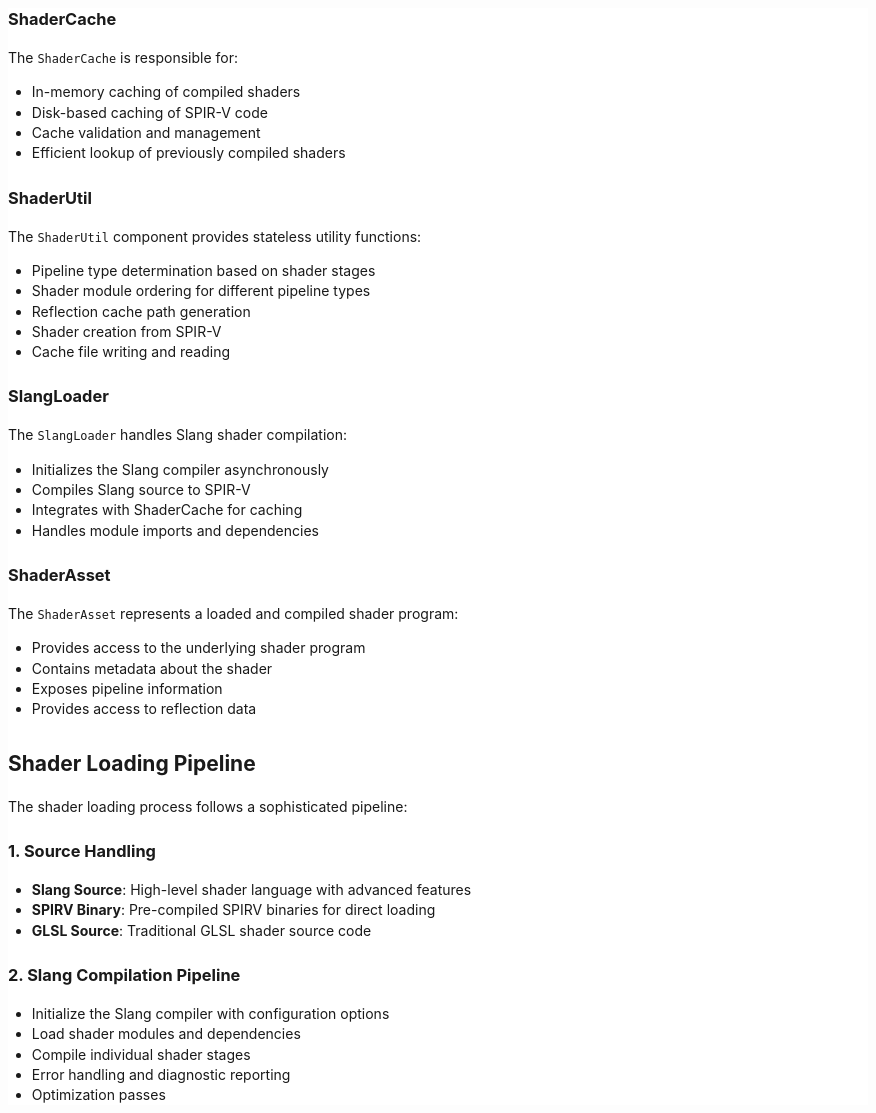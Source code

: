 ### ShaderCache

The `ShaderCache` is responsible for:

- In-memory caching of compiled shaders
- Disk-based caching of SPIR-V code
- Cache validation and management
- Efficient lookup of previously compiled shaders

### ShaderUtil

The `ShaderUtil` component provides stateless utility functions:

- Pipeline type determination based on shader stages
- Shader module ordering for different pipeline types
- Reflection cache path generation
- Shader creation from SPIR-V
- Cache file writing and reading

### SlangLoader

The `SlangLoader` handles Slang shader compilation:

- Initializes the Slang compiler asynchronously
- Compiles Slang source to SPIR-V
- Integrates with ShaderCache for caching
- Handles module imports and dependencies

### ShaderAsset

The `ShaderAsset` represents a loaded and compiled shader program:

- Provides access to the underlying shader program
- Contains metadata about the shader
- Exposes pipeline information
- Provides access to reflection data

## Shader Loading Pipeline

The shader loading process follows a sophisticated pipeline:

### 1. Source Handling
- **Slang Source**: High-level shader language with advanced features
- **SPIRV Binary**: Pre-compiled SPIRV binaries for direct loading
- **GLSL Source**: Traditional GLSL shader source code

### 2. Slang Compilation Pipeline
- Initialize the Slang compiler with configuration options
- Load shader modules and dependencies
- Compile individual shader stages
- Error handling and diagnostic reporting
- Optimization passes
